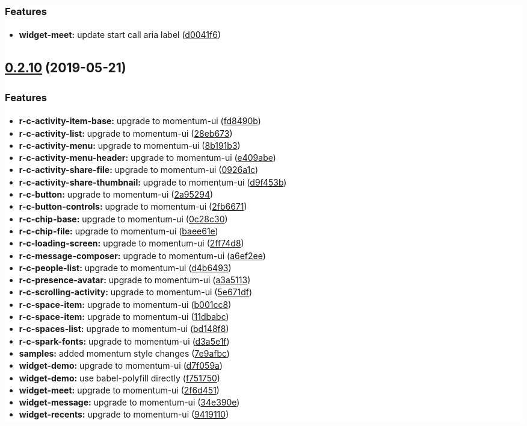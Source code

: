 
### Features

* **widget-meet:** update start call aria label ([d0041f6](https://github.com/webex/react-widgets/commit/d0041f6))



<a name="0.2.10"></a>
## [0.2.10](https://github.com/webex/react-widgets/compare/v0.2.9...v0.2.10) (2019-05-21)


### Features

* **r-c-activity-item-base:** upgrade to momentum-ui ([fd8490b](https://github.com/webex/react-widgets/commit/fd8490b))
* **r-c-activity-list:** upgrade to momentum-ui ([28eb673](https://github.com/webex/react-widgets/commit/28eb673))
* **r-c-activity-menu:** upgrade to momentum-ui ([8b191b3](https://github.com/webex/react-widgets/commit/8b191b3))
* **r-c-activity-menu-header:** upgrade to momentum-ui ([e409abe](https://github.com/webex/react-widgets/commit/e409abe))
* **r-c-activity-share-file:** upgrade to momentum-ui ([0926a1c](https://github.com/webex/react-widgets/commit/0926a1c))
* **r-c-activity-share-thumbnail:** upgrade to momentum-ui ([d9f453b](https://github.com/webex/react-widgets/commit/d9f453b))
* **r-c-button:** upgrade to momentum-ui ([2a95294](https://github.com/webex/react-widgets/commit/2a95294))
* **r-c-button-controls:** upgrade to momentum-ui ([2fb6671](https://github.com/webex/react-widgets/commit/2fb6671))
* **r-c-chip-base:** upgrade to momentum-ui ([0c28c30](https://github.com/webex/react-widgets/commit/0c28c30))
* **r-c-chip-file:** upgrade to momentum-ui ([baee61e](https://github.com/webex/react-widgets/commit/baee61e))
* **r-c-loading-screen:** upgrade to momentum-ui ([2ff74d8](https://github.com/webex/react-widgets/commit/2ff74d8))
* **r-c-message-composer:** upgrade to momentum-ui ([a6ef2ee](https://github.com/webex/react-widgets/commit/a6ef2ee))
* **r-c-people-list:** upgrade to momentum-ui ([d4b6493](https://github.com/webex/react-widgets/commit/d4b6493))
* **r-c-presence-avatar:** upgrade to momentum-ui ([a3a5113](https://github.com/webex/react-widgets/commit/a3a5113))
* **r-c-scrolling-activity:** upgrade to momentum-ui ([5e671df](https://github.com/webex/react-widgets/commit/5e671df))
* **r-c-space-item:** upgrade to momentum-ui ([b001cc8](https://github.com/webex/react-widgets/commit/b001cc8))
* **r-c-space-item:** upgrade to momentum-ui ([11dbabc](https://github.com/webex/react-widgets/commit/11dbabc))
* **r-c-spaces-list:** upgrade to momentum-ui ([bd148f8](https://github.com/webex/react-widgets/commit/bd148f8))
* **r-c-spark-fonts:** upgrade to momentum-ui ([d3a5e1f](https://github.com/webex/react-widgets/commit/d3a5e1f))
* **samples:** added momentum style changes ([7e9afbc](https://github.com/webex/react-widgets/commit/7e9afbc))
* **widget-demo:** upgrade to momentum-ui ([d7f059a](https://github.com/webex/react-widgets/commit/d7f059a))
* **widget-demo:** use babel-polyfill directly ([f751750](https://github.com/webex/react-widgets/commit/f751750))
* **widget-meet:** upgrade to momentum-ui ([2f6d451](https://github.com/webex/react-widgets/commit/2f6d451))
* **widget-message:** upgrade to momentum-ui ([34e390e](https://github.com/webex/react-widgets/commit/34e390e))
* **widget-recents:** upgrade to momentum-ui ([9419110](https://github.com/webex/react-widgets/commit/9419110))